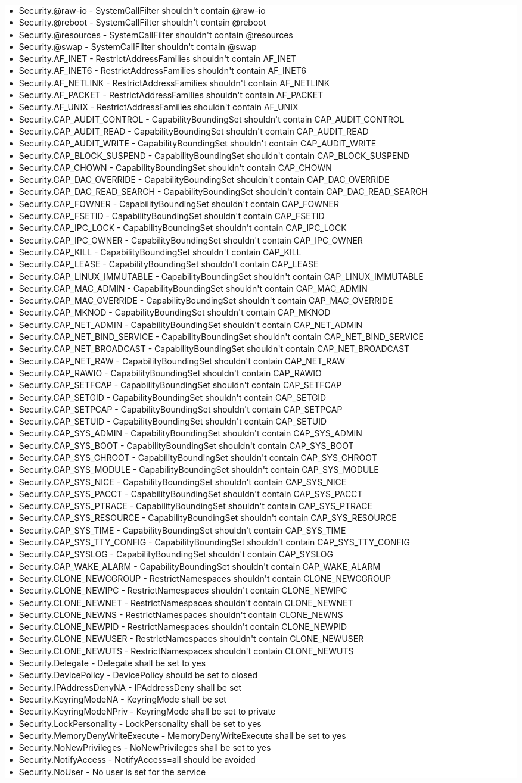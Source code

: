 * Security.@raw-io - SystemCallFilter shouldn't contain @raw-io 
* Security.@reboot - SystemCallFilter shouldn't contain @reboot 
* Security.@resources - SystemCallFilter shouldn't contain @resources 
* Security.@swap - SystemCallFilter shouldn't contain @swap
* Security.AF_INET - RestrictAddressFamilies shouldn't contain AF_INET 
* Security.AF_INET6 - RestrictAddressFamilies shouldn't contain AF_INET6 
* Security.AF_NETLINK - RestrictAddressFamilies shouldn't contain AF_NETLINK 
* Security.AF_PACKET - RestrictAddressFamilies shouldn't contain AF_PACKET 
* Security.AF_UNIX - RestrictAddressFamilies shouldn't contain AF_UNIX
* Security.CAP_AUDIT_CONTROL - CapabilityBoundingSet shouldn't contain CAP_AUDIT_CONTROL 
* Security.CAP_AUDIT_READ - CapabilityBoundingSet shouldn't contain CAP_AUDIT_READ 
* Security.CAP_AUDIT_WRITE - CapabilityBoundingSet shouldn't contain CAP_AUDIT_WRITE 
* Security.CAP_BLOCK_SUSPEND - CapabilityBoundingSet shouldn't contain CAP_BLOCK_SUSPEND
* Security.CAP_CHOWN - CapabilityBoundingSet shouldn't contain CAP_CHOWN 
* Security.CAP_DAC_OVERRIDE - CapabilityBoundingSet shouldn't contain CAP_DAC_OVERRIDE 
* Security.CAP_DAC_READ_SEARCH - CapabilityBoundingSet shouldn't contain CAP_DAC_READ_SEARCH 
* Security.CAP_FOWNER - CapabilityBoundingSet shouldn't contain CAP_FOWNER
* Security.CAP_FSETID - CapabilityBoundingSet shouldn't contain CAP_FSETID 
* Security.CAP_IPC_LOCK - CapabilityBoundingSet shouldn't contain CAP_IPC_LOCK 
* Security.CAP_IPC_OWNER - CapabilityBoundingSet shouldn't contain CAP_IPC_OWNER 
* Security.CAP_KILL - CapabilityBoundingSet shouldn't contain CAP_KILL 
* Security.CAP_LEASE - CapabilityBoundingSet shouldn't contain CAP_LEASE
* Security.CAP_LINUX_IMMUTABLE - CapabilityBoundingSet shouldn't contain CAP_LINUX_IMMUTABLE 
* Security.CAP_MAC_ADMIN - CapabilityBoundingSet shouldn't contain CAP_MAC_ADMIN 
* Security.CAP_MAC_OVERRIDE - CapabilityBoundingSet shouldn't contain CAP_MAC_OVERRIDE 
* Security.CAP_MKNOD - CapabilityBoundingSet shouldn't contain CAP_MKNOD
* Security.CAP_NET_ADMIN - CapabilityBoundingSet shouldn't contain CAP_NET_ADMIN 
* Security.CAP_NET_BIND_SERVICE - CapabilityBoundingSet shouldn't contain CAP_NET_BIND_SERVICE 
* Security.CAP_NET_BROADCAST - CapabilityBoundingSet shouldn't contain CAP_NET_BROADCAST 
* Security.CAP_NET_RAW - CapabilityBoundingSet shouldn't contain CAP_NET_RAW
* Security.CAP_RAWIO - CapabilityBoundingSet shouldn't contain CAP_RAWIO 
* Security.CAP_SETFCAP - CapabilityBoundingSet shouldn't contain CAP_SETFCAP 
* Security.CAP_SETGID - CapabilityBoundingSet shouldn't contain CAP_SETGID 
* Security.CAP_SETPCAP - CapabilityBoundingSet shouldn't contain CAP_SETPCAP 
* Security.CAP_SETUID - CapabilityBoundingSet shouldn't contain CAP_SETUID
* Security.CAP_SYS_ADMIN - CapabilityBoundingSet shouldn't contain CAP_SYS_ADMIN 
* Security.CAP_SYS_BOOT - CapabilityBoundingSet shouldn't contain CAP_SYS_BOOT 
* Security.CAP_SYS_CHROOT - CapabilityBoundingSet shouldn't contain CAP_SYS_CHROOT 
* Security.CAP_SYS_MODULE - CapabilityBoundingSet shouldn't contain CAP_SYS_MODULE
* Security.CAP_SYS_NICE - CapabilityBoundingSet shouldn't contain CAP_SYS_NICE 
* Security.CAP_SYS_PACCT - CapabilityBoundingSet shouldn't contain CAP_SYS_PACCT 
* Security.CAP_SYS_PTRACE - CapabilityBoundingSet shouldn't contain CAP_SYS_PTRACE 
* Security.CAP_SYS_RESOURCE - CapabilityBoundingSet shouldn't contain CAP_SYS_RESOURCE
* Security.CAP_SYS_TIME - CapabilityBoundingSet shouldn't contain CAP_SYS_TIME 
* Security.CAP_SYS_TTY_CONFIG - CapabilityBoundingSet shouldn't contain CAP_SYS_TTY_CONFIG 
* Security.CAP_SYSLOG - CapabilityBoundingSet shouldn't contain CAP_SYSLOG 
* Security.CAP_WAKE_ALARM - CapabilityBoundingSet shouldn't contain CAP_WAKE_ALARM
* Security.CLONE_NEWCGROUP - RestrictNamespaces shouldn't contain CLONE_NEWCGROUP 
* Security.CLONE_NEWIPC - RestrictNamespaces shouldn't contain CLONE_NEWIPC 
* Security.CLONE_NEWNET - RestrictNamespaces shouldn't contain CLONE_NEWNET 
* Security.CLONE_NEWNS - RestrictNamespaces shouldn't contain CLONE_NEWNS
* Security.CLONE_NEWPID - RestrictNamespaces shouldn't contain CLONE_NEWPID 
* Security.CLONE_NEWUSER - RestrictNamespaces shouldn't contain CLONE_NEWUSER 
* Security.CLONE_NEWUTS - RestrictNamespaces shouldn't contain CLONE_NEWUTS
* Security.Delegate - Delegate shall be set to yes 
* Security.DevicePolicy - DevicePolicy should be set to closed
* Security.IPAddressDenyNA - IPAddressDeny shall be set
* Security.KeyringModeNA - KeyringMode shall be set
* Security.KeyringModeNPriv - KeyringMode shall be set to private
* Security.LockPersonality - LockPersonality shall be set to yes 
* Security.MemoryDenyWriteExecute - MemoryDenyWriteExecute shall be set to yes 
* Security.NoNewPrivileges - NoNewPrivileges shall be set to yes
* Security.NotifyAccess - NotifyAccess=all should be avoided
* Security.NoUser - No user is set for the service